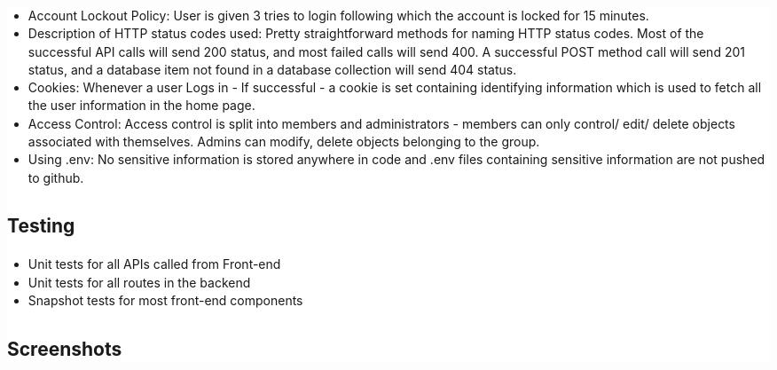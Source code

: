 - Account Lockout Policy: User is given 3 tries to login following which the account is locked for 15 minutes.
- Description of HTTP status codes used: Pretty straightforward methods for naming HTTP status codes. Most of the successful API calls will send 200 status, and most failed calls will send 400. A successful POST method call will send 201 status, and a database item not found in a database collection will send 404 status.
- Cookies: Whenever a user Logs in - If successful - a cookie is set containing identifying information which is used to fetch all the user information in the home page.
- Access Control: Access control is split into members and administrators - members can only control/ edit/ delete objects associated with themselves. Admins can modify, delete objects belonging to the group.
- Using .env: No sensitive information is stored anywhere in code and .env files containing sensitive information are not pushed to github.

## Testing

- Unit tests for all APIs called from Front-end
- Unit tests for all routes in the backend
- Snapshot tests for most front-end components

## Screenshots
